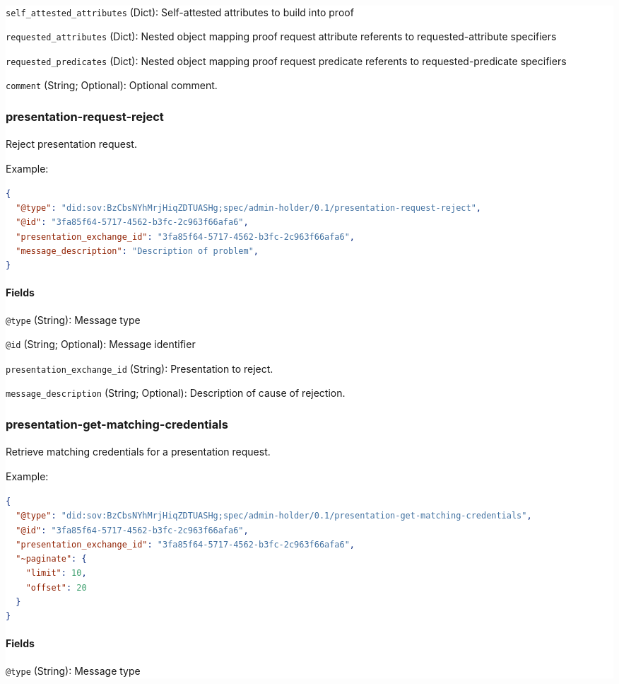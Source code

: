 `self_attested_attributes` (Dict): Self-attested attributes to build into proof

`requested_attributes` (Dict): Nested object mapping proof request attribute referents to requested-attribute specifiers

`requested_predicates` (Dict): Nested object mapping proof request predicate referents to requested-predicate specifiers

`comment` (String; Optional): Optional comment.

### presentation-request-reject

Reject presentation request.

Example:

```json
{
  "@type": "did:sov:BzCbsNYhMrjHiqZDTUASHg;spec/admin-holder/0.1/presentation-request-reject",
  "@id": "3fa85f64-5717-4562-b3fc-2c963f66afa6",
  "presentation_exchange_id": "3fa85f64-5717-4562-b3fc-2c963f66afa6",
  "message_description": "Description of problem",
}
```

#### Fields

`@type` (String): Message type

`@id` (String; Optional): Message identifier

`presentation_exchange_id` (String): Presentation to reject.

`message_description` (String; Optional): Description of cause of rejection.  

### presentation-get-matching-credentials

Retrieve matching credentials for a presentation request.

Example:

```json
{
  "@type": "did:sov:BzCbsNYhMrjHiqZDTUASHg;spec/admin-holder/0.1/presentation-get-matching-credentials",
  "@id": "3fa85f64-5717-4562-b3fc-2c963f66afa6",
  "presentation_exchange_id": "3fa85f64-5717-4562-b3fc-2c963f66afa6",
  "~paginate": {
    "limit": 10,
    "offset": 20
  }
}
```

#### Fields

`@type` (String): Message type
